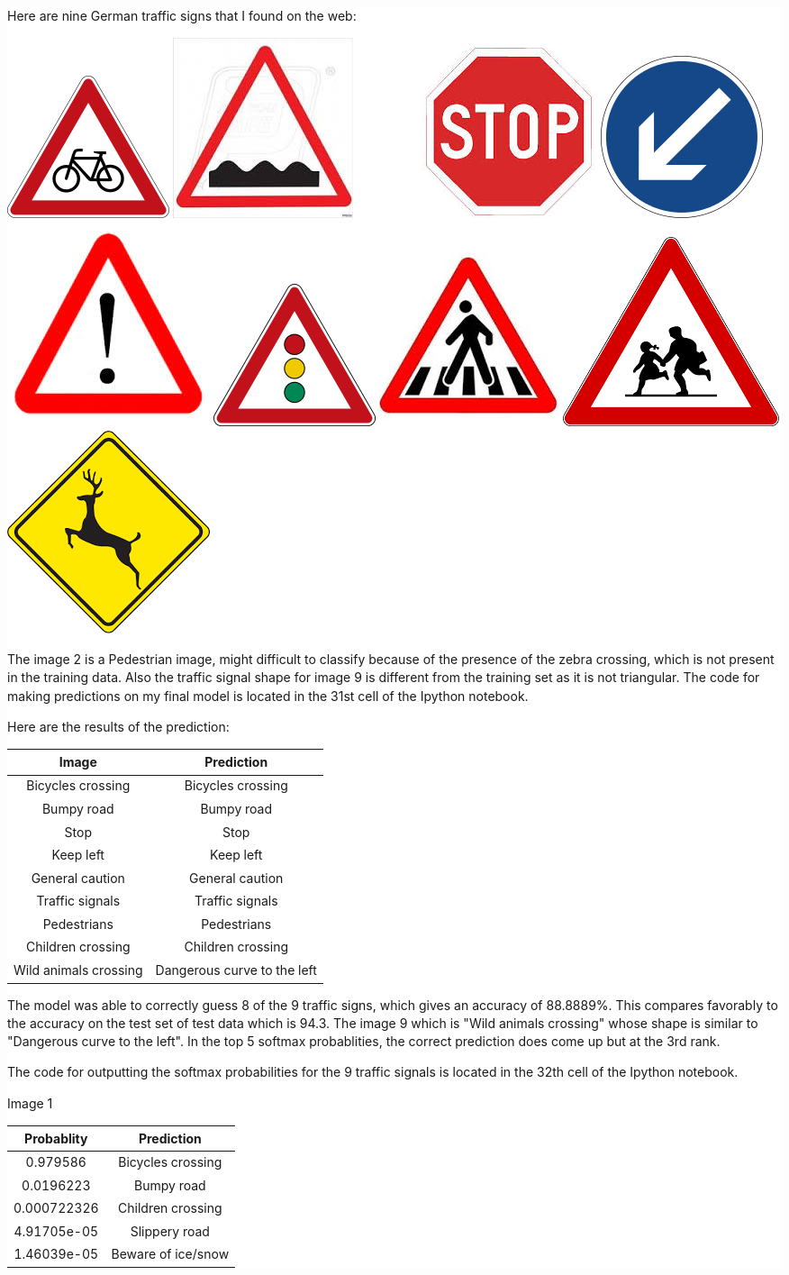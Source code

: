 Here are nine German traffic signs that I found on the web:

![alt text][image19] ![alt text][image16] ![alt text][image14] 
![alt text][image20] ![alt text][image18] ![alt text][image21]
![alt text][image15] ![alt text][image13] ![alt text][image17]

The image 2 is a Pedestrian image, might difficult to classify because of the presence of the zebra crossing, which is not present in the training data. Also the traffic signal shape for image 9 is different from the training set as it is not triangular.
The code for making predictions on my final model is located in the 31st cell of the Ipython notebook.

Here are the results of the prediction:

| Image			              |     Prediction	        					| 
|:---------------------:|:---------------------------:| 
| Bicycles crossing     | Bicycles crossing   								| 
| Bumpy road     			    | Bumpy road 										       |
| Stop					             | Stop											             |
| Keep left	      		    | Keep left					 				         |
| General caution			    | General caution      							|
| Traffic signals       | Traffic signals             |
| Pedestrians           | Pedestrians                 |
| Children crossing     | Children crossing           |
| Wild animals crossing | Dangerous curve to the left |


The model was able to correctly guess 8 of the 9 traffic signs, which gives an accuracy of 88.8889%. This compares favorably to the accuracy on the test set of test data which is 94.3.
The image 9 which is "Wild animals crossing" whose shape is similar to "Dangerous curve to the left".
In the top 5 softmax probablities, the correct prediction does come up but at the 3rd rank.

The code for outputting the softmax probabilities for the 9 traffic signals is located in the 32th cell of the Ipython notebook.

Image  1

| Probablity		          |     Prediction	        					| 
|:---------------------:|:---------------------------:| 
| 0.979586              | Bicycles crossing           |
| 0.0196223             | Bumpy road                  |
| 0.000722326           | Children crossing           |
| 4.91705e-05           | Slippery road               |
| 1.46039e-05           |Beware of ice/snow           |


[//]: # (Image References)
[image1]: ./examples/train_hist.png "Training Histogram"
[image2]: ./examples/valid_hist.png "Validation Histogram"
[image3]: ./examples/train_aug_hist.png "Augmented Training Histogram"
[image4]: ./examples/valid_aug_hist.png "Augmented Valid Histogram"
[image5]: ./examples/color.png "Original Image"
[image6]: ./examples/gray.png "Grayscale Image"
[image7]: ./examples/vanalla_loss.png "Loss"
[image8]: ./examples/vanilla_accu.png "Acuuracy"
[image9]: ./examples/reg_loss.png "Loss with L2 Regularization"
[image10]: ./examples/reg_accu.png "Accuracy with L2 Regularization"
[image11]: ./examples/loss.png "Final Loss"
[image12]: ./examples/accu.png "Final Accuracy"
[image13]: ./web_images/image1.png "Traffic Signal 1"
[image14]: ./web_images/image2.jpg "Traffic Signal 2"
[image15]: ./web_images/image3.jpg "Traffic Signal 3"
[image16]: ./web_images/image4.jpg "Traffic Signal 4"
[image17]: ./web_images/image5.png "Traffic Signal 5"
[image18]: ./web_images/image6.jpg "Traffic Signal 6"
[image19]: ./web_images/image7.png "Traffic Signal 7"
[image20]: ./web_images/image8.png "Traffic Signal 8"
[image21]: ./web_images/image9.png "Traffic Signal 9"